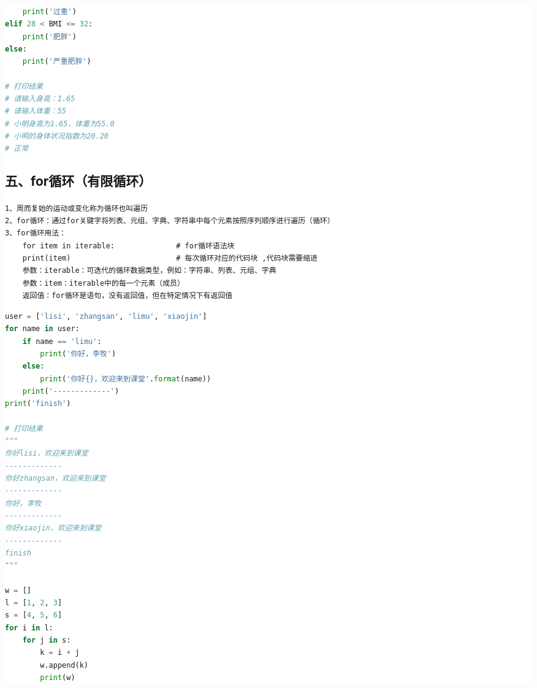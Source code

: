 ```python
    print('过重')
elif 28 < BMI <= 32:
    print('肥胖')
else:
    print('严重肥胖')
    
# 打印结果
# 请输入身高：1.65
# 请输入体重：55
# 小明身高为1.65，体重为55.0
# 小明的身体状况指数为20.20
# 正常
```

## 五、for循环（有限循环）

    1、周而复始的运动或变化称为循环也叫遍历
    2、for循环：通过for关键字将列表、元组、字典、字符串中每个元素按照序列顺序进行遍历（循环）
    3、for循环用法：
        for item in iterable:              # for循环语法块
        print(item)                        # 每次循环对应的代码块 ,代码块需要缩进
        参数：iterable：可迭代的循环数据类型，例如：字符串、列表、元组、字典
        参数：item：iterable中的每一个元素（成员）
        返回值：for循环是语句，没有返回值，但在特定情况下有返回值

```python
user = ['lisi', 'zhangsan', 'limu', 'xiaojin']
for name in user:
    if name == 'limu':
        print('你好，李牧')
    else:
        print('你好{}，欢迎来到课堂'.format(name))
    print('-------------')
print('finish')

# 打印结果
"""
你好lisi，欢迎来到课堂
-------------
你好zhangsan，欢迎来到课堂
-------------
你好，李牧
-------------
你好xiaojin，欢迎来到课堂
-------------
finish
"""

w = []
l = [1, 2, 3]
s = [4, 5, 6]
for i in l:
    for j in s:
        k = i + j
        w.append(k)
        print(w)
```
